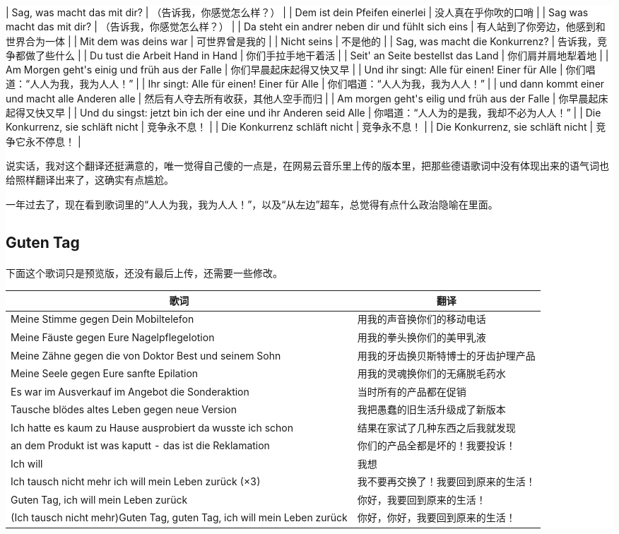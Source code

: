 | Sag, was macht das mit dir? | （告诉我，你感觉怎么样？） |
| Dem ist dein Pfeifen einerlei | 没人真在乎你吹的口哨 |
| Sag was macht das mit dir? | （告诉我，你感觉怎么样？） |
| Da steht ein andrer neben dir und fühlt sich eins | 有人站到了你旁边，他感到和世界合为一体 |
| Mit dem was deins war | 可世界曾是我的 |
| Nicht seins | 不是他的 |
| Sag, was macht die Konkurrenz? | 告诉我，竞争都做了些什么 |
| Du tust die Arbeit Hand in Hand | 你们手拉手地干着活 |
| Seit' an Seite bestellst das Land | 你们肩并肩地犁着地 |
| Am Morgen geht's einig und früh aus der Falle | 你们早晨起床起得又快又早 |
| Und ihr singt: Alle für einen! Einer für Alle | 你们唱道：“人人为我，我为人人！” |
| Ihr singt: Alle für einen! Einer für Alle | 你们唱道：“人人为我，我为人人！” |
| und dann kommt einer und macht alle Anderen alle | 然后有人夺去所有收获，其他人空手而归 |
| Am morgen geht's eilig und früh aus der Falle | 你早晨起床起得又快又早 |
| Und du singst: jetzt bin ich der eine und ihr Anderen seid Alle | 你唱道：“人人为的是我，我却不必为人人！” |
| Die Konkurrenz, sie schläft nicht | 竞争永不息！ |
| Die Konkurrenz schläft nicht | 竞争永不息！ |
| Die Konkurrenz, sie schläft nicht | 竞争它永不停息！ |

说实话，我对这个翻译还挺满意的，唯一觉得自己傻的一点是，在网易云音乐里上传的版本里，把那些德语歌词中没有体现出来的语气词也给照样翻译出来了，这确实有点尴尬。

一年过去了，现在看到歌词里的“人人为我，我为人人！”，以及“从左边”超车，总觉得有点什么政治隐喻在里面。

## Guten Tag

<iframe frameborder="no" border="0" marginwidth="0" marginheight="0" width=330 height=86 src="//music.163.com/outchain/player?type=2&id=19824269&auto=1&height=66"></iframe>

下面这个歌词只是预览版，还没有最后上传，还需要一些修改。

| 歌词 | 翻译 |
| --- | ---- |
| Meine Stimme gegen Dein Mobiltelefon | 用我的声音换你们的移动电话 |
| Meine Fäuste gegen Eure Nagelpflegelotion | 用我的拳头换你们的美甲乳液 |
| Meine Zähne gegen die von Doktor Best und seinem Sohn | 用我的牙齿换贝斯特博士的牙齿护理产品 |
| Meine Seele gegen Eure sanfte Epilation | 用我的灵魂换你们的无痛脱毛药水 |
| Es war im Ausverkauf im Angebot die Sonderaktion | 当时所有的产品都在促销 |
| Tausche blödes altes Leben gegen neue Version | 我把愚蠢的旧生活升级成了新版本 |
| Ich hatte es kaum zu Hause ausprobiert da wusste ich schon | 结果在家试了几种东西之后我就发现 |
| an dem Produkt ist was kaputt - das ist die Reklamation | 你们的产品全都是坏的！我要投诉！ |
| Ich will | 我想 |
| Ich tausch nicht mehr ich will mein Leben zurück (×3) | 我不要再交换了！我要回到原来的生活！ |
| Guten Tag, ich will mein Leben zurück | 你好，我要回到原来的生活！ |
| (Ich tausch nicht mehr)Guten Tag, guten Tag, ich will mein Leben zurück | 你好，你好，我要回到原来的生活！ |